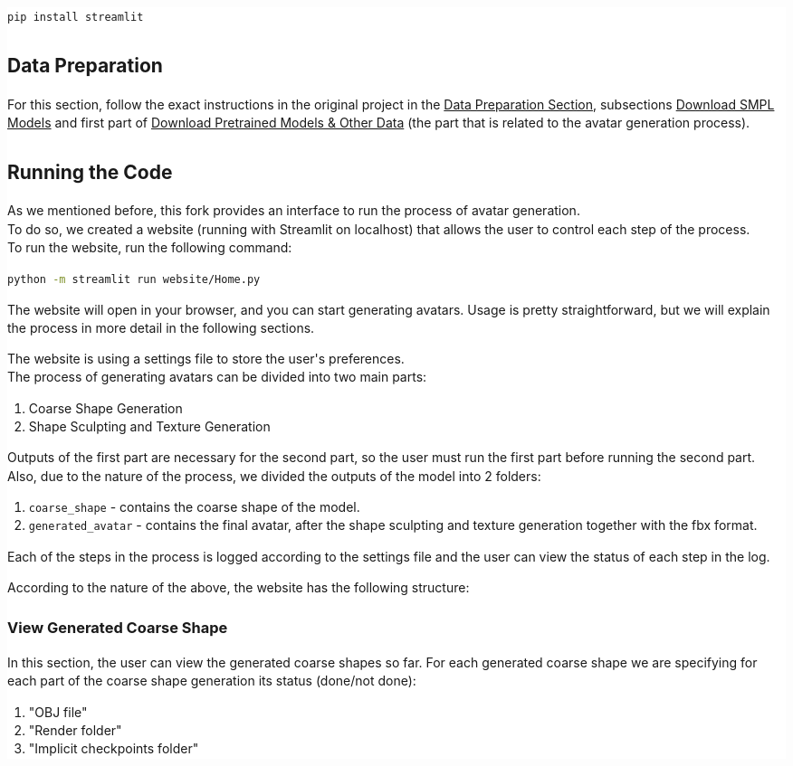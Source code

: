 ```bash
pip install streamlit
```


## Data Preparation

For this section, follow the exact instructions in the original project in the [Data Preparation Section](https://github.com/hongfz16/AvatarCLIP#data-preparation),
subsections [Download SMPL Models](https://github.com/hongfz16/AvatarCLIP#download-smpl-models) 
and first part of [Download Pretrained Models & Other Data](https://github.com/hongfz16/AvatarCLIP#download-pretrained-models--other-data)
(the part that is related to the avatar generation process).


## Running the Code

As we mentioned before, this fork provides an interface to run the process of avatar generation. <BR>
To do so, we created a website (running with Streamlit on localhost) that allows the user to control each step of the process. <BR>
To run the website, run the following command:

```bash
python -m streamlit run website/Home.py
```

The website will open in your browser, and you can start generating avatars. 
Usage is pretty straightforward, but we will explain the process in more detail in the following sections.

The website is using a settings file to store the user's preferences. <BR>
The process of generating avatars can be divided into two main parts: <BR>
1. Coarse Shape Generation
2. Shape Sculpting and Texture Generation

Outputs of the first part are necessary for the second part, so the user must run the first part before running the second part. <BR>
Also, due to the nature of the process, we divided the outputs of the model into 2 folders: <BR>
1. `coarse_shape` - contains the coarse shape of the model. <BR>
2. `generated_avatar` - contains the final avatar, after the shape sculpting and texture generation together with the fbx format. <BR>

Each of the steps in the process is logged according to the settings file and the user can view the status of each step in the log. <BR>

According to the nature of the above, the website has the following structure: <BR>

### View Generated Coarse Shape
In this section, the user can view the generated coarse shapes so far. 
For each generated coarse shape we are specifying for each part of the coarse shape generation its status (done/not done): <BR>
1. "OBJ file"
2. "Render folder"
3. "Implicit checkpoints folder"
